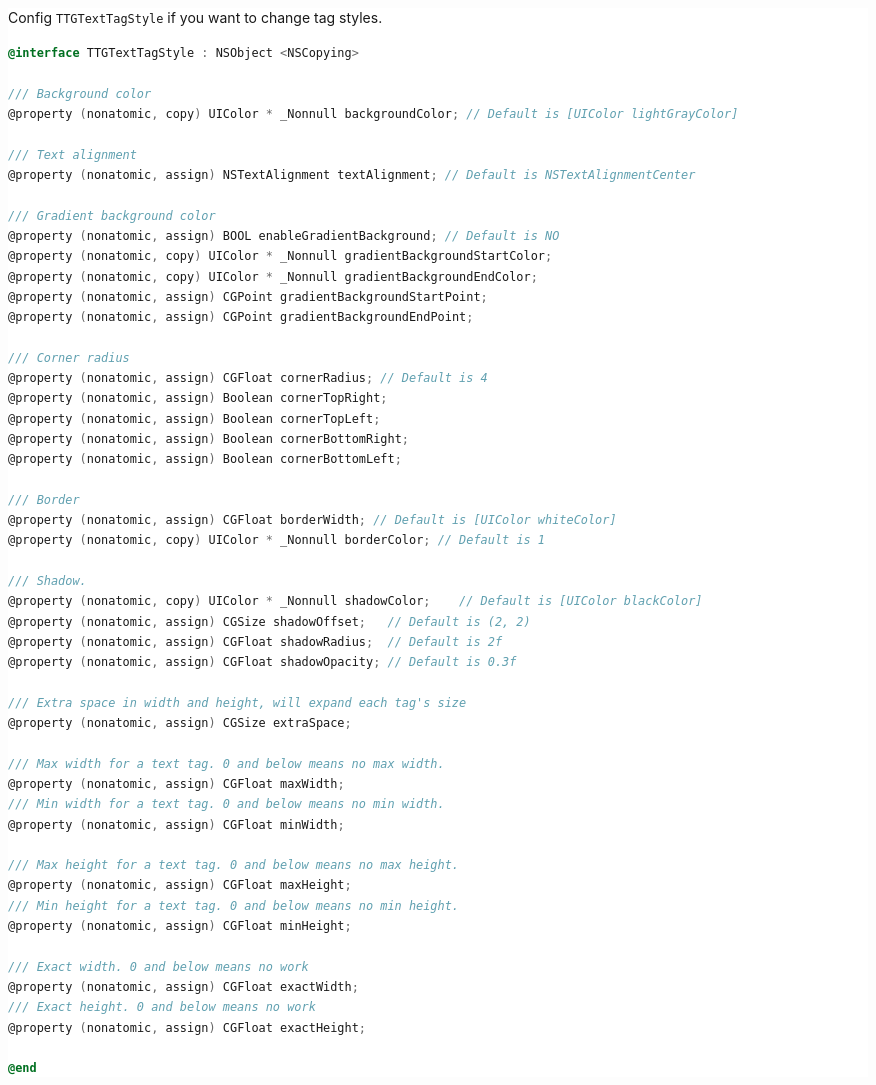 
Config `TTGTextTagStyle` if you want to change tag styles.

```Objective-C
@interface TTGTextTagStyle : NSObject <NSCopying>

/// Background color
@property (nonatomic, copy) UIColor * _Nonnull backgroundColor; // Default is [UIColor lightGrayColor]

/// Text alignment
@property (nonatomic, assign) NSTextAlignment textAlignment; // Default is NSTextAlignmentCenter

/// Gradient background color
@property (nonatomic, assign) BOOL enableGradientBackground; // Default is NO
@property (nonatomic, copy) UIColor * _Nonnull gradientBackgroundStartColor;
@property (nonatomic, copy) UIColor * _Nonnull gradientBackgroundEndColor;
@property (nonatomic, assign) CGPoint gradientBackgroundStartPoint;
@property (nonatomic, assign) CGPoint gradientBackgroundEndPoint;

/// Corner radius
@property (nonatomic, assign) CGFloat cornerRadius; // Default is 4
@property (nonatomic, assign) Boolean cornerTopRight;
@property (nonatomic, assign) Boolean cornerTopLeft;
@property (nonatomic, assign) Boolean cornerBottomRight;
@property (nonatomic, assign) Boolean cornerBottomLeft;

/// Border
@property (nonatomic, assign) CGFloat borderWidth; // Default is [UIColor whiteColor]
@property (nonatomic, copy) UIColor * _Nonnull borderColor; // Default is 1

/// Shadow.
@property (nonatomic, copy) UIColor * _Nonnull shadowColor;    // Default is [UIColor blackColor]
@property (nonatomic, assign) CGSize shadowOffset;   // Default is (2, 2)
@property (nonatomic, assign) CGFloat shadowRadius;  // Default is 2f
@property (nonatomic, assign) CGFloat shadowOpacity; // Default is 0.3f

/// Extra space in width and height, will expand each tag's size
@property (nonatomic, assign) CGSize extraSpace;

/// Max width for a text tag. 0 and below means no max width.
@property (nonatomic, assign) CGFloat maxWidth;
/// Min width for a text tag. 0 and below means no min width.
@property (nonatomic, assign) CGFloat minWidth;

/// Max height for a text tag. 0 and below means no max height.
@property (nonatomic, assign) CGFloat maxHeight;
/// Min height for a text tag. 0 and below means no min height.
@property (nonatomic, assign) CGFloat minHeight;

/// Exact width. 0 and below means no work
@property (nonatomic, assign) CGFloat exactWidth;
/// Exact height. 0 and below means no work
@property (nonatomic, assign) CGFloat exactHeight;

@end
```
